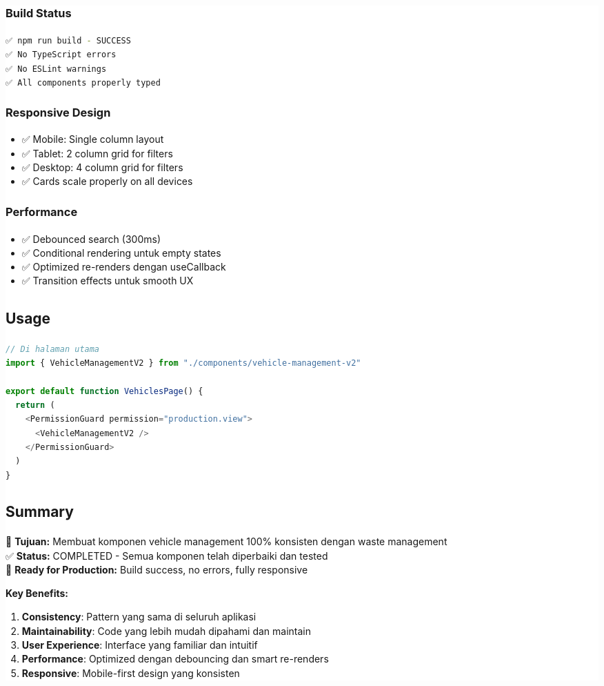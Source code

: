 ### Build Status
```bash
✅ npm run build - SUCCESS
✅ No TypeScript errors
✅ No ESLint warnings
✅ All components properly typed
```

### Responsive Design
- ✅ Mobile: Single column layout
- ✅ Tablet: 2 column grid for filters
- ✅ Desktop: 4 column grid for filters
- ✅ Cards scale properly on all devices

### Performance
- ✅ Debounced search (300ms)
- ✅ Conditional rendering untuk empty states
- ✅ Optimized re-renders dengan useCallback
- ✅ Transition effects untuk smooth UX

## Usage

```typescript
// Di halaman utama
import { VehicleManagementV2 } from "./components/vehicle-management-v2"

export default function VehiclesPage() {
  return (
    <PermissionGuard permission="production.view">
      <VehicleManagementV2 />
    </PermissionGuard>
  )
}
```

## Summary

🎯 **Tujuan:** Membuat komponen vehicle management 100% konsisten dengan waste management  
✅ **Status:** COMPLETED - Semua komponen telah diperbaiki dan tested  
🚀 **Ready for Production:** Build success, no errors, fully responsive  

**Key Benefits:**
1. **Consistency**: Pattern yang sama di seluruh aplikasi
2. **Maintainability**: Code yang lebih mudah dipahami dan maintain  
3. **User Experience**: Interface yang familiar dan intuitif
4. **Performance**: Optimized dengan debouncing dan smart re-renders
5. **Responsive**: Mobile-first design yang konsisten
